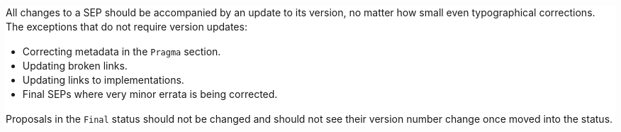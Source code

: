 All changes to a SEP should be accompanied by an update to its version, no
matter how small even typographical corrections. The exceptions that do not
require version updates:

- Correcting metadata in the `Pragma` section.
- Updating broken links.
- Updating links to implementations.
- Final SEPs where very minor errata is being corrected.

Proposals in the `Final` status should not be changed and should not see their
version number change once moved into the status.

[GitHub discussion forum]:
  https://github.com/orgs/stellar/discussions/categories/stellar-ecosystem-proposals
[Stellar Dev Discord]: https://discord.gg/stellardev
[stellar-dev mailing list]: https://groups.google.com/g/stellar-dev
[ietf]: https://ietf.org/
[semantic versioning]: https://semver.org/
[SEP Versioning]: #sep-versioning
